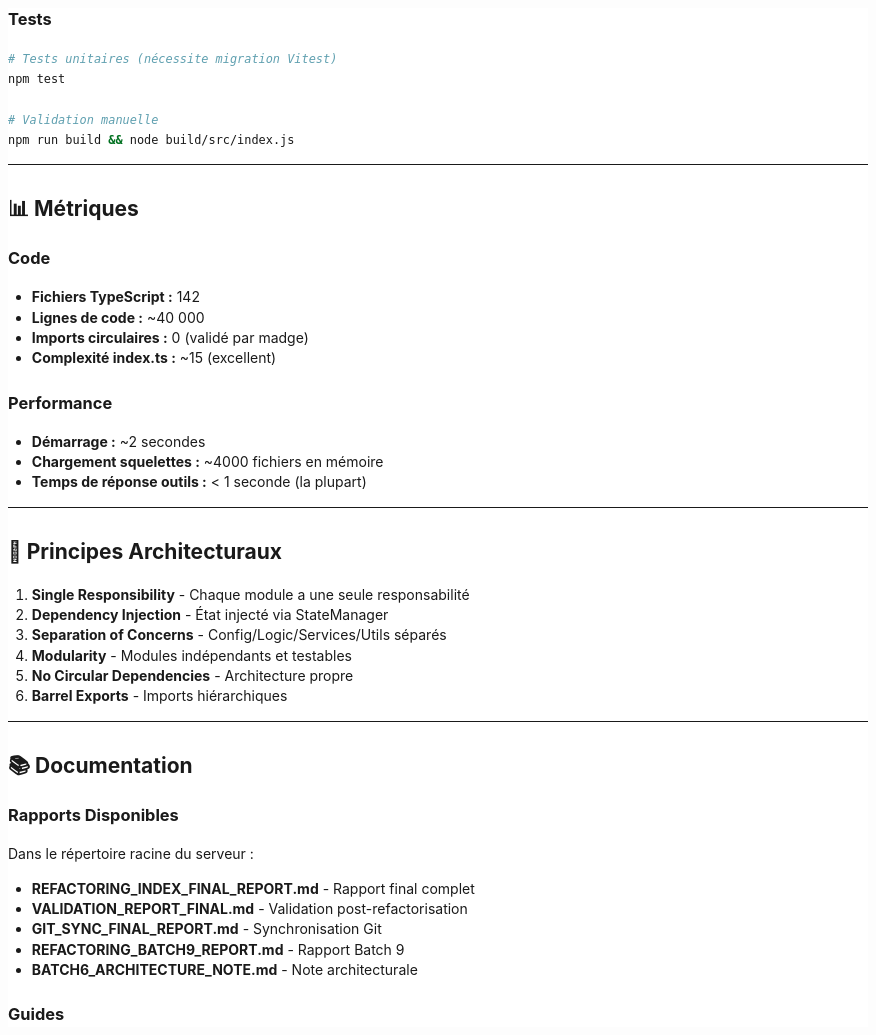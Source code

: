 ### Tests

```bash
# Tests unitaires (nécessite migration Vitest)
npm test

# Validation manuelle
npm run build && node build/src/index.js
```

---

## 📊 Métriques

### Code
- **Fichiers TypeScript :** 142
- **Lignes de code :** ~40 000
- **Imports circulaires :** 0 (validé par madge)
- **Complexité index.ts :** ~15 (excellent)

### Performance
- **Démarrage :** ~2 secondes
- **Chargement squelettes :** ~4000 fichiers en mémoire
- **Temps de réponse outils :** < 1 seconde (la plupart)

---

## 🎯 Principes Architecturaux

1. **Single Responsibility** - Chaque module a une seule responsabilité
2. **Dependency Injection** - État injecté via StateManager
3. **Separation of Concerns** - Config/Logic/Services/Utils séparés
4. **Modularity** - Modules indépendants et testables
5. **No Circular Dependencies** - Architecture propre
6. **Barrel Exports** - Imports hiérarchiques

---

## 📚 Documentation

### Rapports Disponibles

Dans le répertoire racine du serveur :
- **REFACTORING_INDEX_FINAL_REPORT.md** - Rapport final complet
- **VALIDATION_REPORT_FINAL.md** - Validation post-refactorisation
- **GIT_SYNC_FINAL_REPORT.md** - Synchronisation Git
- **REFACTORING_BATCH9_REPORT.md** - Rapport Batch 9
- **BATCH6_ARCHITECTURE_NOTE.md** - Note architecturale

### Guides
